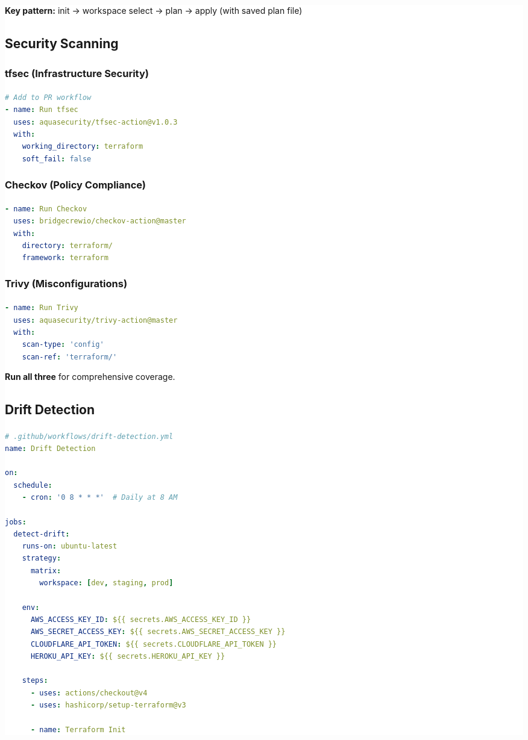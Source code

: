 **Key pattern:** init → workspace select → plan → apply (with saved plan file)

## Security Scanning

### tfsec (Infrastructure Security)

```yaml
# Add to PR workflow
- name: Run tfsec
  uses: aquasecurity/tfsec-action@v1.0.3
  with:
    working_directory: terraform
    soft_fail: false
```

### Checkov (Policy Compliance)

```yaml
- name: Run Checkov
  uses: bridgecrewio/checkov-action@master
  with:
    directory: terraform/
    framework: terraform
```

### Trivy (Misconfigurations)

```yaml
- name: Run Trivy
  uses: aquasecurity/trivy-action@master
  with:
    scan-type: 'config'
    scan-ref: 'terraform/'
```

**Run all three** for comprehensive coverage.

## Drift Detection

```yaml
# .github/workflows/drift-detection.yml
name: Drift Detection

on:
  schedule:
    - cron: '0 8 * * *'  # Daily at 8 AM

jobs:
  detect-drift:
    runs-on: ubuntu-latest
    strategy:
      matrix:
        workspace: [dev, staging, prod]

    env:
      AWS_ACCESS_KEY_ID: ${{ secrets.AWS_ACCESS_KEY_ID }}
      AWS_SECRET_ACCESS_KEY: ${{ secrets.AWS_SECRET_ACCESS_KEY }}
      CLOUDFLARE_API_TOKEN: ${{ secrets.CLOUDFLARE_API_TOKEN }}
      HEROKU_API_KEY: ${{ secrets.HEROKU_API_KEY }}

    steps:
      - uses: actions/checkout@v4
      - uses: hashicorp/setup-terraform@v3

      - name: Terraform Init
```